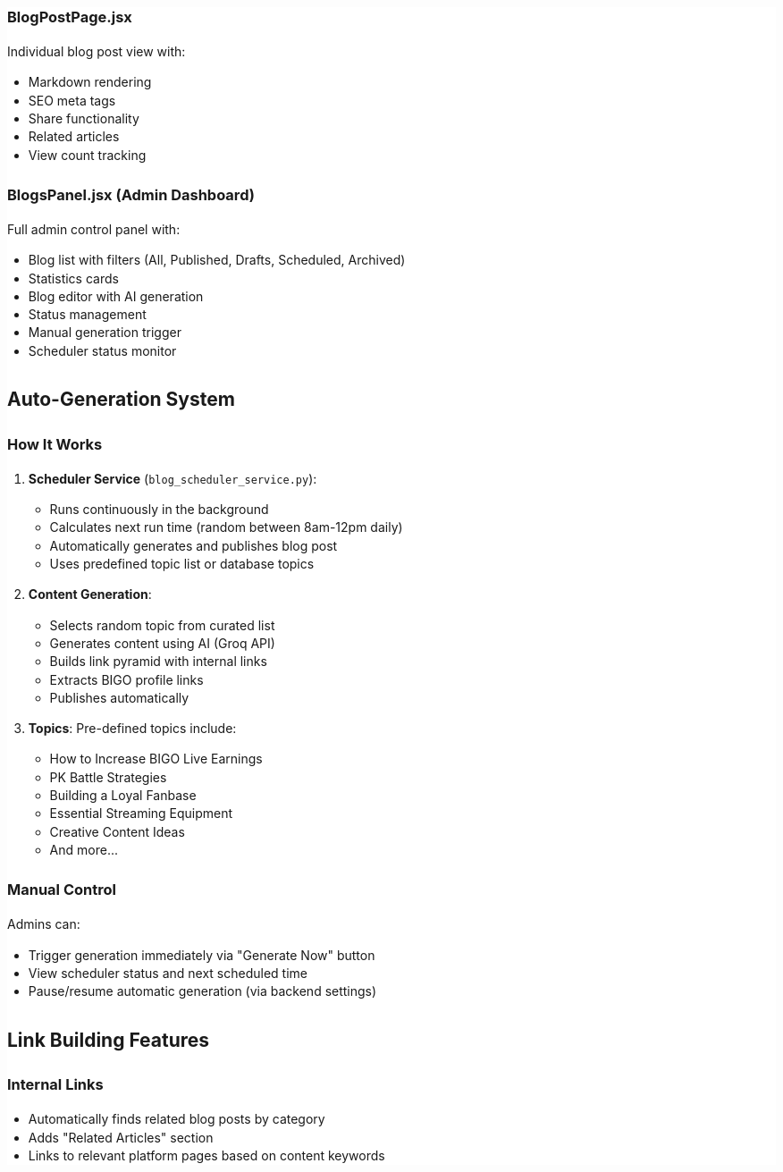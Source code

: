### BlogPostPage.jsx
Individual blog post view with:
- Markdown rendering
- SEO meta tags
- Share functionality
- Related articles
- View count tracking

### BlogsPanel.jsx (Admin Dashboard)
Full admin control panel with:
- Blog list with filters (All, Published, Drafts, Scheduled, Archived)
- Statistics cards
- Blog editor with AI generation
- Status management
- Manual generation trigger
- Scheduler status monitor

## Auto-Generation System

### How It Works
1. **Scheduler Service** (`blog_scheduler_service.py`):
   - Runs continuously in the background
   - Calculates next run time (random between 8am-12pm daily)
   - Automatically generates and publishes blog post
   - Uses predefined topic list or database topics

2. **Content Generation**:
   - Selects random topic from curated list
   - Generates content using AI (Groq API)
   - Builds link pyramid with internal links
   - Extracts BIGO profile links
   - Publishes automatically

3. **Topics**: Pre-defined topics include:
   - How to Increase BIGO Live Earnings
   - PK Battle Strategies
   - Building a Loyal Fanbase
   - Essential Streaming Equipment
   - Creative Content Ideas
   - And more...

### Manual Control
Admins can:
- Trigger generation immediately via "Generate Now" button
- View scheduler status and next scheduled time
- Pause/resume automatic generation (via backend settings)

## Link Building Features

### Internal Links
- Automatically finds related blog posts by category
- Adds "Related Articles" section
- Links to relevant platform pages based on content keywords
